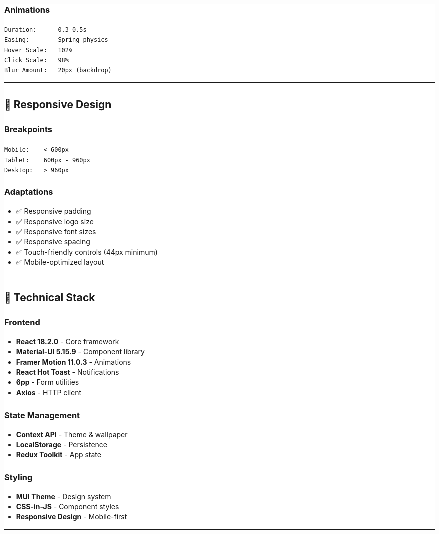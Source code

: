 ### Animations
```
Duration:      0.3-0.5s
Easing:        Spring physics
Hover Scale:   102%
Click Scale:   98%
Blur Amount:   20px (backdrop)
```

---

## 📱 Responsive Design

### Breakpoints
```
Mobile:    < 600px
Tablet:    600px - 960px  
Desktop:   > 960px
```

### Adaptations
- ✅ Responsive padding
- ✅ Responsive logo size
- ✅ Responsive font sizes
- ✅ Responsive spacing
- ✅ Touch-friendly controls (44px minimum)
- ✅ Mobile-optimized layout

---

## 🔧 Technical Stack

### Frontend
- **React 18.2.0** - Core framework
- **Material-UI 5.15.9** - Component library
- **Framer Motion 11.0.3** - Animations
- **React Hot Toast** - Notifications
- **6pp** - Form utilities
- **Axios** - HTTP client

### State Management
- **Context API** - Theme & wallpaper
- **LocalStorage** - Persistence
- **Redux Toolkit** - App state

### Styling
- **MUI Theme** - Design system
- **CSS-in-JS** - Component styles
- **Responsive Design** - Mobile-first

---